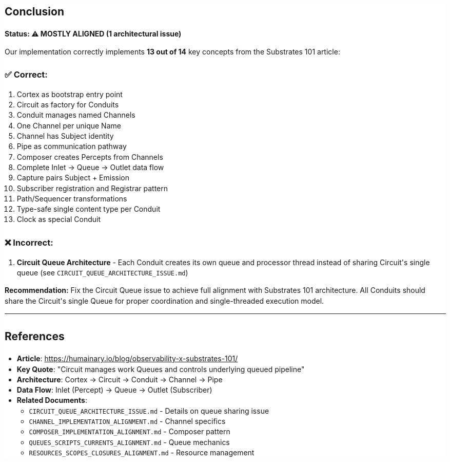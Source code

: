 
## Conclusion

**Status: ⚠️ MOSTLY ALIGNED (1 architectural issue)**

Our implementation correctly implements **13 out of 14** key concepts from the Substrates 101 article:

### ✅ **Correct:**
1. Cortex as bootstrap entry point
2. Circuit as factory for Conduits
3. Conduit manages named Channels
4. One Channel per unique Name
5. Channel has Subject identity
6. Pipe as communication pathway
7. Composer creates Percepts from Channels
8. Complete Inlet → Queue → Outlet data flow
9. Capture pairs Subject + Emission
10. Subscriber registration and Registrar pattern
11. Path/Sequencer transformations
12. Type-safe single content type per Conduit
13. Clock as special Conduit

### ❌ **Incorrect:**
1. **Circuit Queue Architecture** - Each Conduit creates its own queue and processor thread instead of sharing Circuit's single queue (see `CIRCUIT_QUEUE_ARCHITECTURE_ISSUE.md`)

**Recommendation:** Fix the Circuit Queue issue to achieve full alignment with Substrates 101 architecture. All Conduits should share the Circuit's single Queue for proper coordination and single-threaded execution model.

---

## References

- **Article**: https://humainary.io/blog/observability-x-substrates-101/
- **Key Quote**: "Circuit manages work Queues and controls underlying queued pipeline"
- **Architecture**: Cortex → Circuit → Conduit → Channel → Pipe
- **Data Flow**: Inlet (Percept) → Queue → Outlet (Subscriber)
- **Related Documents**:
  - `CIRCUIT_QUEUE_ARCHITECTURE_ISSUE.md` - Details on queue sharing issue
  - `CHANNEL_IMPLEMENTATION_ALIGNMENT.md` - Channel specifics
  - `COMPOSER_IMPLEMENTATION_ALIGNMENT.md` - Composer pattern
  - `QUEUES_SCRIPTS_CURRENTS_ALIGNMENT.md` - Queue mechanics
  - `RESOURCES_SCOPES_CLOSURES_ALIGNMENT.md` - Resource management
